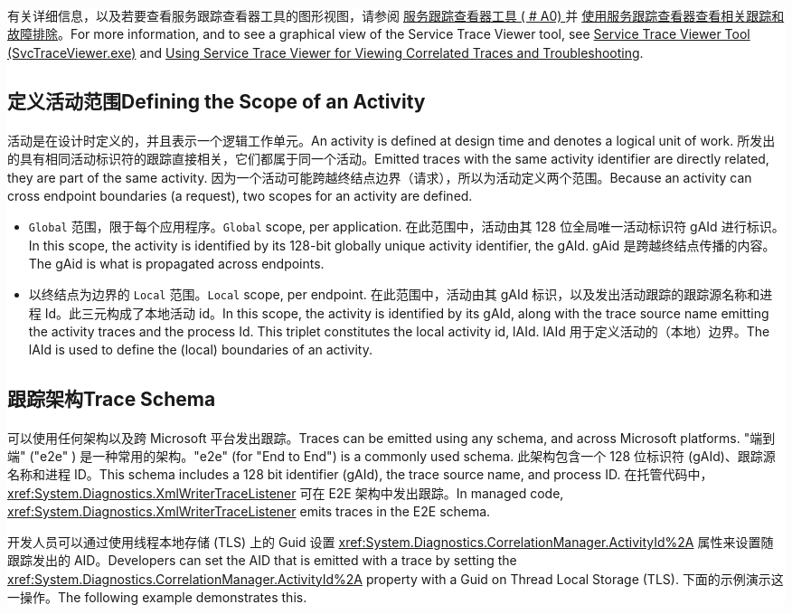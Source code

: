  <span data-ttu-id="a9e0d-129">有关详细信息，以及若要查看服务跟踪查看器工具的图形视图，请参阅 [服务跟踪查看器工具 ( # A0) ](../../service-trace-viewer-tool-svctraceviewer-exe.md) 并 [使用服务跟踪查看器查看相关跟踪和故障排除](using-service-trace-viewer-for-viewing-correlated-traces-and-troubleshooting.md)。</span><span class="sxs-lookup"><span data-stu-id="a9e0d-129">For more information, and to see a graphical view of the Service Trace Viewer tool, see [Service Trace Viewer Tool (SvcTraceViewer.exe)](../../service-trace-viewer-tool-svctraceviewer-exe.md) and [Using Service Trace Viewer for Viewing Correlated Traces and Troubleshooting](using-service-trace-viewer-for-viewing-correlated-traces-and-troubleshooting.md).</span></span>  
  
## <a name="defining-the-scope-of-an-activity"></a><span data-ttu-id="a9e0d-130">定义活动范围</span><span class="sxs-lookup"><span data-stu-id="a9e0d-130">Defining the Scope of an Activity</span></span>  

 <span data-ttu-id="a9e0d-131">活动是在设计时定义的，并且表示一个逻辑工作单元。</span><span class="sxs-lookup"><span data-stu-id="a9e0d-131">An activity is defined at design time and denotes a logical unit of work.</span></span> <span data-ttu-id="a9e0d-132">所发出的具有相同活动标识符的跟踪直接相关，它们都属于同一个活动。</span><span class="sxs-lookup"><span data-stu-id="a9e0d-132">Emitted traces with the same activity identifier are directly related, they are part of the same activity.</span></span> <span data-ttu-id="a9e0d-133">因为一个活动可能跨越终结点边界（请求），所以为活动定义两个范围。</span><span class="sxs-lookup"><span data-stu-id="a9e0d-133">Because an activity can cross endpoint boundaries (a request), two scopes for an activity are defined.</span></span>  
  
- <span data-ttu-id="a9e0d-134">`Global` 范围，限于每个应用程序。</span><span class="sxs-lookup"><span data-stu-id="a9e0d-134">`Global` scope, per application.</span></span> <span data-ttu-id="a9e0d-135">在此范围中，活动由其 128 位全局唯一活动标识符 gAId 进行标识。</span><span class="sxs-lookup"><span data-stu-id="a9e0d-135">In this scope, the activity is identified by its 128-bit globally unique activity identifier, the gAId.</span></span> <span data-ttu-id="a9e0d-136">gAid 是跨越终结点传播的内容。</span><span class="sxs-lookup"><span data-stu-id="a9e0d-136">The gAid is what is propagated across endpoints.</span></span>  
  
- <span data-ttu-id="a9e0d-137">以终结点为边界的 `Local` 范围。</span><span class="sxs-lookup"><span data-stu-id="a9e0d-137">`Local` scope, per endpoint.</span></span> <span data-ttu-id="a9e0d-138">在此范围中，活动由其 gAId 标识，以及发出活动跟踪的跟踪源名称和进程 Id。此三元构成了本地活动 id。</span><span class="sxs-lookup"><span data-stu-id="a9e0d-138">In this scope, the activity is identified by its gAId, along with the trace source name emitting the activity traces and the process Id. This triplet constitutes the local activity id, lAId.</span></span> <span data-ttu-id="a9e0d-139">lAId 用于定义活动的（本地）边界。</span><span class="sxs-lookup"><span data-stu-id="a9e0d-139">The lAId is used to define the (local) boundaries of an activity.</span></span>  
  
## <a name="trace-schema"></a><span data-ttu-id="a9e0d-140">跟踪架构</span><span class="sxs-lookup"><span data-stu-id="a9e0d-140">Trace Schema</span></span>  

 <span data-ttu-id="a9e0d-141">可以使用任何架构以及跨 Microsoft 平台发出跟踪。</span><span class="sxs-lookup"><span data-stu-id="a9e0d-141">Traces can be emitted using any schema, and across Microsoft platforms.</span></span> <span data-ttu-id="a9e0d-142">"端到端" ("e2e" ) 是一种常用的架构。</span><span class="sxs-lookup"><span data-stu-id="a9e0d-142">"e2e" (for "End to End") is a commonly used schema.</span></span> <span data-ttu-id="a9e0d-143">此架构包含一个 128 位标识符 (gAId)、跟踪源名称和进程 ID。</span><span class="sxs-lookup"><span data-stu-id="a9e0d-143">This schema includes a 128 bit identifier (gAId), the trace source name, and process ID.</span></span> <span data-ttu-id="a9e0d-144">在托管代码中，<xref:System.Diagnostics.XmlWriterTraceListener> 可在 E2E 架构中发出跟踪。</span><span class="sxs-lookup"><span data-stu-id="a9e0d-144">In managed code, <xref:System.Diagnostics.XmlWriterTraceListener> emits traces in the E2E schema.</span></span>  
  
 <span data-ttu-id="a9e0d-145">开发人员可以通过使用线程本地存储 (TLS) 上的 Guid 设置 <xref:System.Diagnostics.CorrelationManager.ActivityId%2A> 属性来设置随跟踪发出的 AID。</span><span class="sxs-lookup"><span data-stu-id="a9e0d-145">Developers can set the AID that is emitted with a trace by setting the <xref:System.Diagnostics.CorrelationManager.ActivityId%2A> property with a Guid on Thread Local Storage (TLS).</span></span> <span data-ttu-id="a9e0d-146">下面的示例演示这一操作。</span><span class="sxs-lookup"><span data-stu-id="a9e0d-146">The following example demonstrates this.</span></span>  
  
